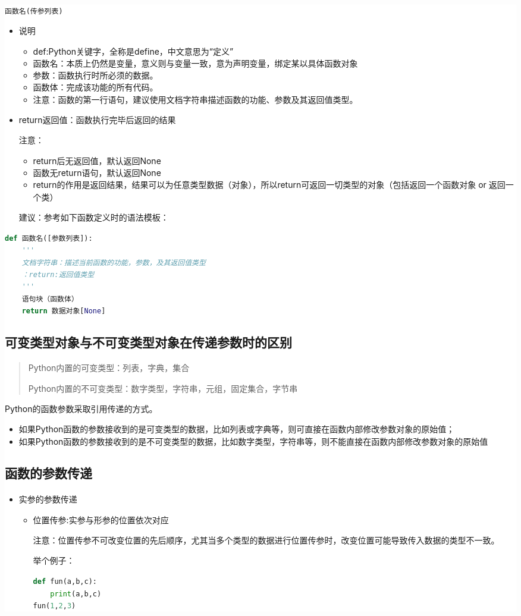   ```python
  函数名(传参列表)
  ```

- 说明

  - def:Python关键字，全称是define，中文意思为“定义”
  - 函数名：本质上仍然是变量，意义则与变量一致，意为声明变量，绑定某以具体函数对象
  - 参数：函数执行时所必须的数据。
  - 函数体：完成该功能的所有代码。
  - 注意：函数的第一行语句，建议使用文档字符串描述函数的功能、参数及其返回值类型。

- return返回值：函数执行完毕后返回的结果

  注意：

  - return后无返回值，默认返回None
  - 函数无return语句，默认返回None
  - return的作用是返回结果，结果可以为任意类型数据（对象），所以return可返回一切类型的对象（包括返回一个函数对象 or 返回一个类）

  建议：参考如下函数定义时的语法模板：

```python
def 函数名([参数列表]):
    '''
    文档字符串：描述当前函数的功能，参数，及其返回值类型
    ：return:返回值类型
    '''
    语句块（函数体）
    return 数据对象[None]
```

## 可变类型对象与不可变类型对象在传递参数时的区别

> Python内置的可变类型：列表，字典，集合
>
> Python内置的不可变类型：数字类型，字符串，元组，固定集合，字节串

Python的函数参数采取引用传递的方式。

- 如果Python函数的参数接收到的是可变类型的数据，比如列表或字典等，则可直接在函数内部修改参数对象的原始值；
- 如果Python函数的参数接收到的是不可变类型的数据，比如数字类型，字符串等，则不能直接在函数内部修改参数对象的原始值

## 函数的参数传递

- 实参的参数传递

  - 位置传参:实参与形参的位置依次对应

    注意：位置传参不可改变位置的先后顺序，尤其当多个类型的数据进行位置传参时，改变位置可能导致传入数据的类型不一致。

    举个例子：

    ```python
    def fun(a,b,c):
        print(a,b,c)
    fun(1,2,3)
    ```
